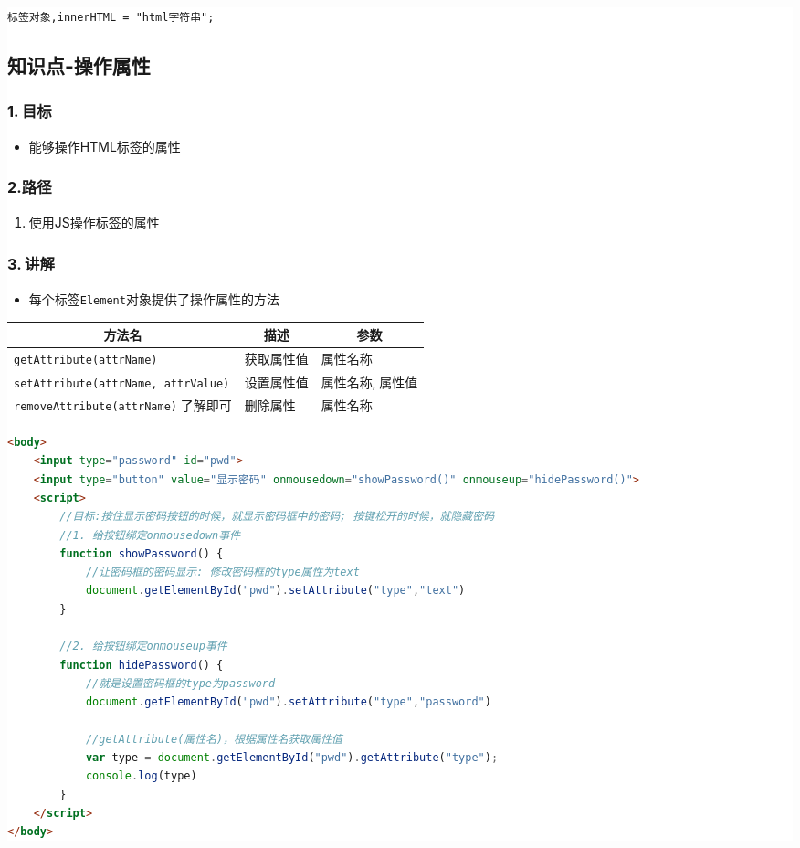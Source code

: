 ```
标签对象,innerHTML = "html字符串"; 
```



## 知识点-操作属性

### 1. 目标

* 能够操作HTML标签的属性

### 2.路径

1. 使用JS操作标签的属性

### 3. 讲解

* 每个标签`Element`对象提供了操作属性的方法

| 方法名                               | 描述       | 参数             |
| ------------------------------------ | ---------- | ---------------- |
| `getAttribute(attrName)`             | 获取属性值 | 属性名称         |
| `setAttribute(attrName, attrValue)`  | 设置属性值 | 属性名称, 属性值 |
| `removeAttribute(attrName)` 了解即可 | 删除属性   | 属性名称         |

```html
<body>
    <input type="password" id="pwd">
    <input type="button" value="显示密码" onmousedown="showPassword()" onmouseup="hidePassword()">
    <script>
        //目标:按住显示密码按钮的时候，就显示密码框中的密码; 按键松开的时候，就隐藏密码
        //1. 给按钮绑定onmousedown事件
        function showPassword() {
            //让密码框的密码显示: 修改密码框的type属性为text
            document.getElementById("pwd").setAttribute("type","text")
        }

        //2. 给按钮绑定onmouseup事件
        function hidePassword() {
            //就是设置密码框的type为password
            document.getElementById("pwd").setAttribute("type","password")

            //getAttribute(属性名)，根据属性名获取属性值
            var type = document.getElementById("pwd").getAttribute("type");
            console.log(type)
        }
    </script>
</body>
```

